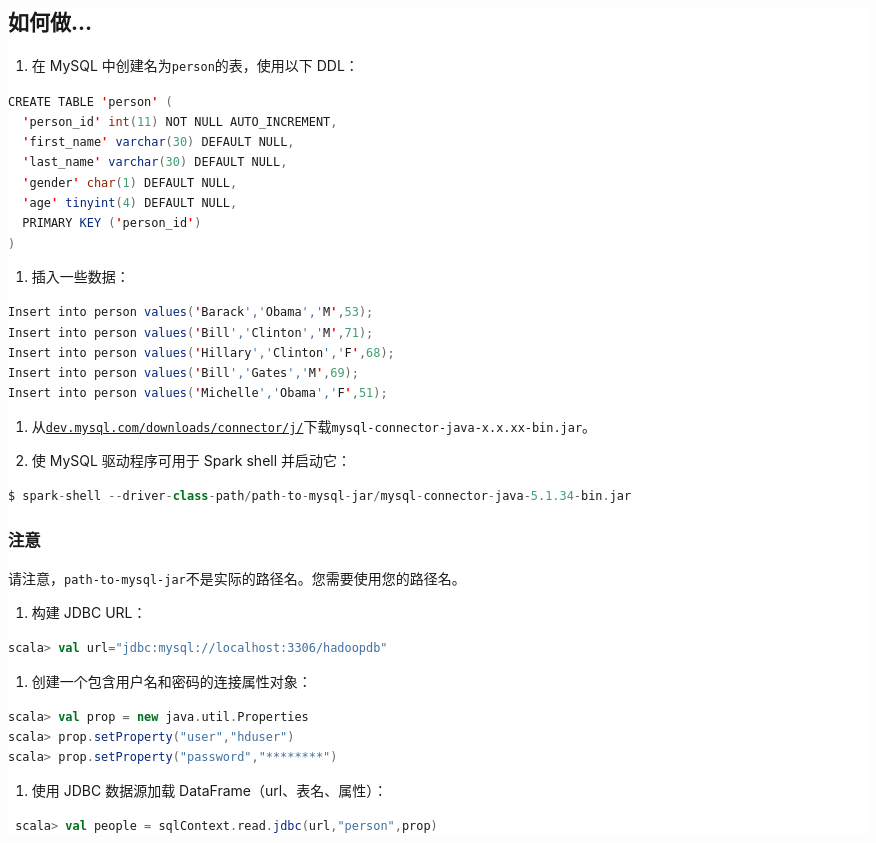 ## 如何做...

1.  在 MySQL 中创建名为`person`的表，使用以下 DDL：

```scala
CREATE TABLE 'person' (
  'person_id' int(11) NOT NULL AUTO_INCREMENT,
  'first_name' varchar(30) DEFAULT NULL,
  'last_name' varchar(30) DEFAULT NULL,
  'gender' char(1) DEFAULT NULL,
  'age' tinyint(4) DEFAULT NULL,
  PRIMARY KEY ('person_id')
)
```

1.  插入一些数据：

```scala
Insert into person values('Barack','Obama','M',53);
Insert into person values('Bill','Clinton','M',71);
Insert into person values('Hillary','Clinton','F',68);
Insert into person values('Bill','Gates','M',69);
Insert into person values('Michelle','Obama','F',51);
```

1.  从[`dev.mysql.com/downloads/connector/j/`](http://dev.mysql.com/downloads/connector/j/)下载`mysql-connector-java-x.x.xx-bin.jar`。

1.  使 MySQL 驱动程序可用于 Spark shell 并启动它：

```scala
$ spark-shell --driver-class-path/path-to-mysql-jar/mysql-connector-java-5.1.34-bin.jar

```

### 注意

请注意，`path-to-mysql-jar`不是实际的路径名。您需要使用您的路径名。

1.  构建 JDBC URL：

```scala
scala> val url="jdbc:mysql://localhost:3306/hadoopdb"

```

1.  创建一个包含用户名和密码的连接属性对象：

```scala
scala> val prop = new java.util.Properties
scala> prop.setProperty("user","hduser")
scala> prop.setProperty("password","********")

```

1.  使用 JDBC 数据源加载 DataFrame（url、表名、属性）：

```scala
 scala> val people = sqlContext.read.jdbc(url,"person",prop)

```
